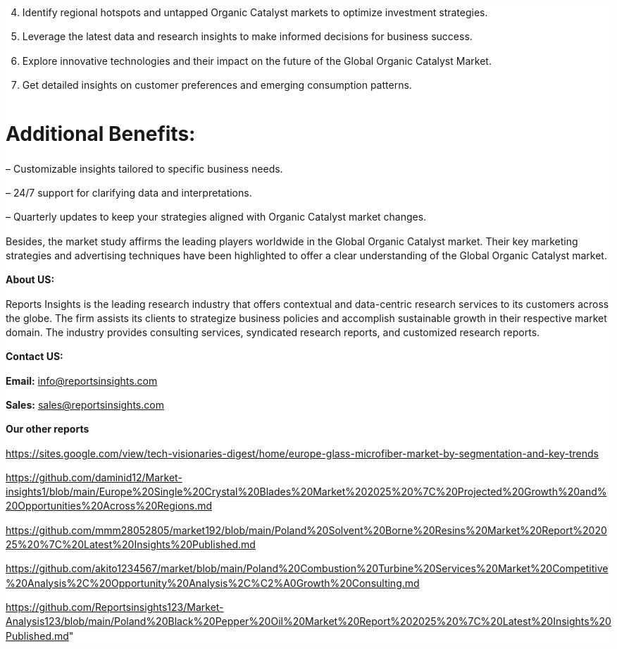 4. Identify regional hotspots and untapped Organic Catalyst markets to optimize investment strategies.

5. Leverage the latest data and research insights to make informed decisions for business success.

6. Explore innovative technologies and their impact on the future of the Global Organic Catalyst Market.

7. Get detailed insights on customer preferences and emerging consumption patterns.

# <strong>Additional Benefits:</strong>

– Customizable insights tailored to specific business needs.

– 24/7 support for clarifying data and interpretations.

– Quarterly updates to keep your strategies aligned with Organic Catalyst market changes.

Besides, the market study affirms the leading players worldwide in the Global Organic Catalyst market. Their key marketing strategies and advertising techniques have been highlighted to offer a clear understanding of the Global Organic Catalyst market.

<strong><strong>About US</strong>:</strong>

Reports Insights is the leading research industry that offers contextual and data-centric research services to its customers across the globe. The firm assists its clients to strategize business policies and accomplish sustainable growth in their respective market domain. The industry provides consulting services, syndicated research reports, and customized research reports.

<strong>Contact US:</strong>

<p class=><b>Email:</b> <a href=mailto:info@reportsinsights.com>info@reportsinsights.com</a></p>
<p class=><b>Sales:</b> <a href=mailto:sales@reportsinsights.com>sales@reportsinsights.com</a></p>

<strong>Our other reports</strong>

<a href=https://sites.google.com/view/tech-visionaries-digest/home/europe-glass-microfiber-market-by-segmentation-and-key-trends>https://sites.google.com/view/tech-visionaries-digest/home/europe-glass-microfiber-market-by-segmentation-and-key-trends</a>

<a href=https://github.com/daminid12/Market-insights1/blob/main/Europe%20Single%20Crystal%20Blades%20Market%202025%20%7C%20Projected%20Growth%20and%20Opportunities%20Across%20Regions.md>https://github.com/daminid12/Market-insights1/blob/main/Europe%20Single%20Crystal%20Blades%20Market%202025%20%7C%20Projected%20Growth%20and%20Opportunities%20Across%20Regions.md</a>

<a href=https://github.com/mmm28052805/market192/blob/main/Poland%20Solvent%20Borne%20Resins%20Market%20Report%202025%20%7C%20Latest%20Insights%20Published.md>https://github.com/mmm28052805/market192/blob/main/Poland%20Solvent%20Borne%20Resins%20Market%20Report%202025%20%7C%20Latest%20Insights%20Published.md</a>

<a href=https://github.com/akito1234567/market/blob/main/Poland%20Combustion%20Turbine%20Services%20Market%20Competitive%20Analysis%2C%20Opportunity%20Analysis%2C%C2%A0Growth%20Consulting.md>https://github.com/akito1234567/market/blob/main/Poland%20Combustion%20Turbine%20Services%20Market%20Competitive%20Analysis%2C%20Opportunity%20Analysis%2C%C2%A0Growth%20Consulting.md</a>

<a href=https://github.com/Reportsinsights123/Market-Analysis123/blob/main/Poland%20Black%20Pepper%20Oil%20Market%20Report%202025%20%7C%20Latest%20Insights%20Published.md>https://github.com/Reportsinsights123/Market-Analysis123/blob/main/Poland%20Black%20Pepper%20Oil%20Market%20Report%202025%20%7C%20Latest%20Insights%20Published.md</a>"
